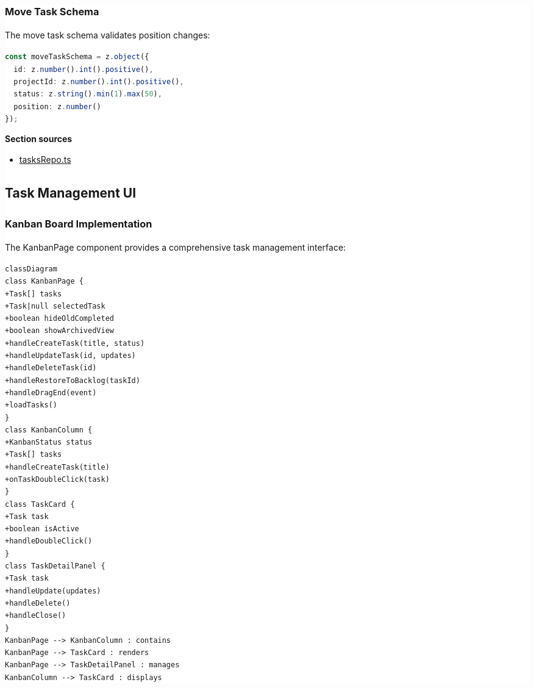 ### Move Task Schema

The move task schema validates position changes:

```typescript
const moveTaskSchema = z.object({
  id: z.number().int().positive(),
  projectId: z.number().int().positive(),
  status: z.string().min(1).max(50),
  position: z.number()
});
```

**Section sources**
- [tasksRepo.ts](file://src/database/tasksRepo.ts#L7-L40)

## Task Management UI

### Kanban Board Implementation

The KanbanPage component provides a comprehensive task management interface:

```mermaid
classDiagram
class KanbanPage {
+Task[] tasks
+Task|null selectedTask
+boolean hideOldCompleted
+boolean showArchivedView
+handleCreateTask(title, status)
+handleUpdateTask(id, updates)
+handleDeleteTask(id)
+handleRestoreToBacklog(taskId)
+handleDragEnd(event)
+loadTasks()
}
class KanbanColumn {
+KanbanStatus status
+Task[] tasks
+handleCreateTask(title)
+onTaskDoubleClick(task)
}
class TaskCard {
+Task task
+boolean isActive
+handleDoubleClick()
}
class TaskDetailPanel {
+Task task
+handleUpdate(updates)
+handleDelete()
+handleClose()
}
KanbanPage --> KanbanColumn : contains
KanbanPage --> TaskCard : renders
KanbanPage --> TaskDetailPanel : manages
KanbanColumn --> TaskCard : displays
```
